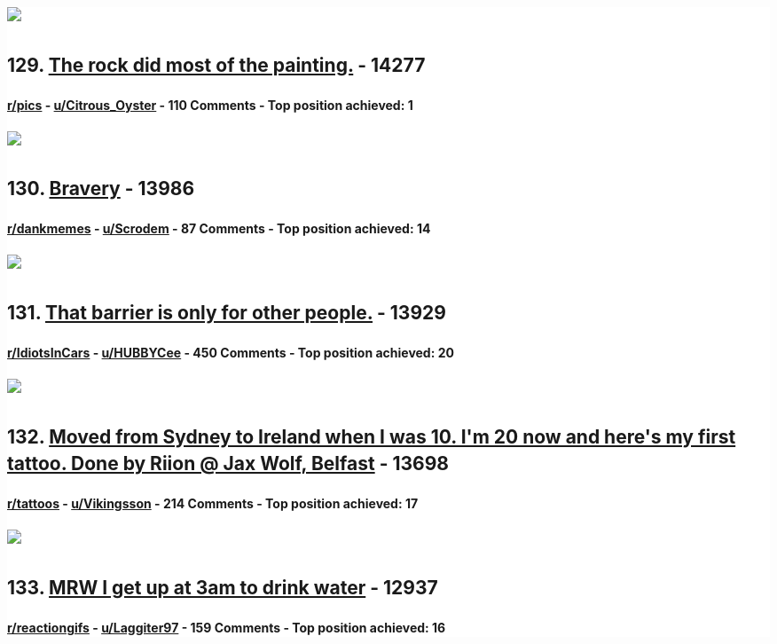 <a href="http://imgur.com/MKCtSBm.jpg"><img src="https://a.thumbs.redditmedia.com/EE-JIOzmj9U1WKP88VEDlMaX8mKNhEZMQ5m_B7Vvuz0.jpg"></img></a>

## 129. [The rock did most of the painting.](http://reddit.com/r/pics/comments/92zpm0/the_rock_did_most_of_the_painting/) - 14277
#### [r/pics](http://reddit.com/r/pics) - [u/Citrous_Oyster](http://reddit.com/u/Citrous_Oyster) - 110 Comments - Top position achieved: 1

<a href="https://i.imgur.com/01KDU5y.jpg"><img src="https://b.thumbs.redditmedia.com/dXM05Ec-r7PAb23TDR-oPMkCqTEZFxo-4U8TfEpllJs.jpg"></img></a>

## 130. [Bravery](http://reddit.com/r/dankmemes/comments/92sssj/bravery/) - 13986
#### [r/dankmemes](http://reddit.com/r/dankmemes) - [u/Scrodem](http://reddit.com/u/Scrodem) - 87 Comments - Top position achieved: 14

<a href="https://i.redd.it/ntfau666wtc11.jpg"><img src="https://b.thumbs.redditmedia.com/l_KO7R04q9L0iCYBhiAOmaigSvKOIamGWv1b9AUZ2Mk.jpg"></img></a>

## 131. [That barrier is only for other people.](http://reddit.com/r/IdiotsInCars/comments/92wamx/that_barrier_is_only_for_other_people/) - 13929
#### [r/IdiotsInCars](http://reddit.com/r/IdiotsInCars) - [u/HUBBYCee](http://reddit.com/u/HUBBYCee) - 450 Comments - Top position achieved: 20

<a href="https://i.redd.it/867tny7w6xc11.gif"><img src="https://b.thumbs.redditmedia.com/gdxO-ZYk6inzd874u0tuIF8Lv_gm1XVX5Zu4gQy2-Lg.jpg"></img></a>

## 132. [Moved from Sydney to Ireland when I was 10. I'm 20 now and here's my first tattoo. Done by Riion @ Jax Wolf, Belfast](http://reddit.com/r/tattoos/comments/92v9ji/moved_from_sydney_to_ireland_when_i_was_10_im_20/) - 13698
#### [r/tattoos](http://reddit.com/r/tattoos) - [u/Vikingsson](http://reddit.com/u/Vikingsson) - 214 Comments - Top position achieved: 17

<a href="https://i.redd.it/uork363ahwc11.jpg"><img src="https://b.thumbs.redditmedia.com/0N_a9P8LlBYjjOHD5oUXuUTm66zofsXiWHjTInHBNsU.jpg"></img></a>

## 133. [MRW I get up at 3am to drink water](http://reddit.com/r/reactiongifs/comments/92th1u/mrw_i_get_up_at_3am_to_drink_water/) - 12937
#### [r/reactiongifs](http://reddit.com/r/reactiongifs) - [u/Laggiter97](http://reddit.com/u/Laggiter97) - 159 Comments - Top position achieved: 16
